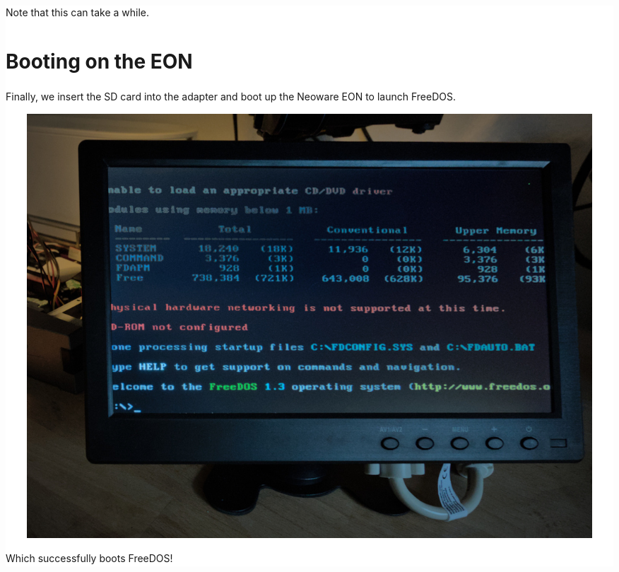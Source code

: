 Note that this can take a while.

# Booting on the EON

Finally, we insert the SD card into the adapter and boot up the Neoware EON to launch FreeDOS.

<p align="center">
<img width="800px" alt="Neoware EON" src="/assets/images/posts/freedos/dos-on-neoware-eon.jpg" />
</p>

Which successfully boots FreeDOS!
